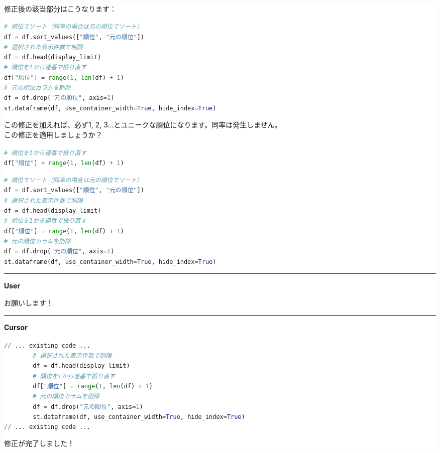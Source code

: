 修正後の該当部分はこうなります：

```python
# 順位でソート（同率の場合は元の順位でソート）
df = df.sort_values(["順位", "元の順位"])
# 選択された表示件数で制限
df = df.head(display_limit)
# 順位を1から連番で振り直す
df["順位"] = range(1, len(df) + 1)
# 元の順位カラムを削除
df = df.drop("元の順位", axis=1)
st.dataframe(df, use_container_width=True, hide_index=True)
```

この修正を加えれば、必ず1, 2, 3...とユニークな順位になります。同率は発生しません。  
この修正を適用しましょうか？

```python
# 順位を1から連番で振り直す
df["順位"] = range(1, len(df) + 1)
```

```python
# 順位でソート（同率の場合は元の順位でソート）
df = df.sort_values(["順位", "元の順位"])
# 選択された表示件数で制限
df = df.head(display_limit)
# 順位を1から連番で振り直す
df["順位"] = range(1, len(df) + 1)
# 元の順位カラムを削除
df = df.drop("元の順位", axis=1)
st.dataframe(df, use_container_width=True, hide_index=True)
```

---

**User**

お願いします！

---

**Cursor**

```python
// ... existing code ...
        # 選択された表示件数で制限
        df = df.head(display_limit)
        # 順位を1から連番で振り直す
        df["順位"] = range(1, len(df) + 1)
        # 元の順位カラムを削除
        df = df.drop("元の順位", axis=1)
        st.dataframe(df, use_container_width=True, hide_index=True)
// ... existing code ...
```

修正が完了しました！
